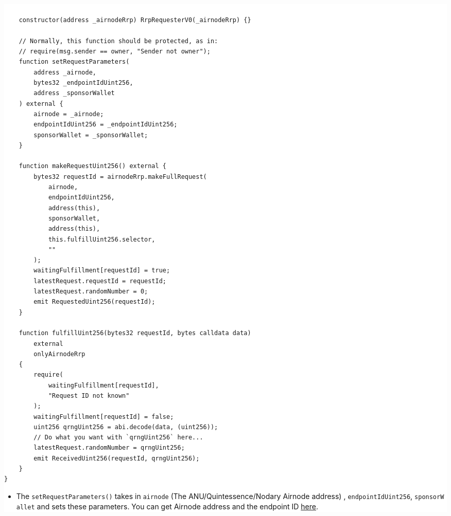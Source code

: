 ```

    constructor(address _airnodeRrp) RrpRequesterV0(_airnodeRrp) {}

    // Normally, this function should be protected, as in:
    // require(msg.sender == owner, "Sender not owner");
    function setRequestParameters(
        address _airnode,
        bytes32 _endpointIdUint256,
        address _sponsorWallet
    ) external {
        airnode = _airnode;
        endpointIdUint256 = _endpointIdUint256;
        sponsorWallet = _sponsorWallet;
    }

    function makeRequestUint256() external {
        bytes32 requestId = airnodeRrp.makeFullRequest(
            airnode,
            endpointIdUint256,
            address(this),
            sponsorWallet,
            address(this),
            this.fulfillUint256.selector,
            ""
        );
        waitingFulfillment[requestId] = true;
        latestRequest.requestId = requestId;
        latestRequest.randomNumber = 0;
        emit RequestedUint256(requestId);
    }

    function fulfillUint256(bytes32 requestId, bytes calldata data)
        external
        onlyAirnodeRrp
    {
        require(
            waitingFulfillment[requestId],
            "Request ID not known"
        );
        waitingFulfillment[requestId] = false;
        uint256 qrngUint256 = abi.decode(data, (uint256));
        // Do what you want with `qrngUint256` here...
        latestRequest.randomNumber = qrngUint256;
        emit ReceivedUint256(requestId, qrngUint256);
    }
}
```

- The `setRequestParameters()` takes in `airnode` (The ANU/Quintessence/Nodary Airnode address) , `endpointIdUint256`, `sponsorWallet` and sets these parameters. You can get Airnode address and the endpoint ID [here](https://docs.api3.org/reference/qrng/providers.html).
